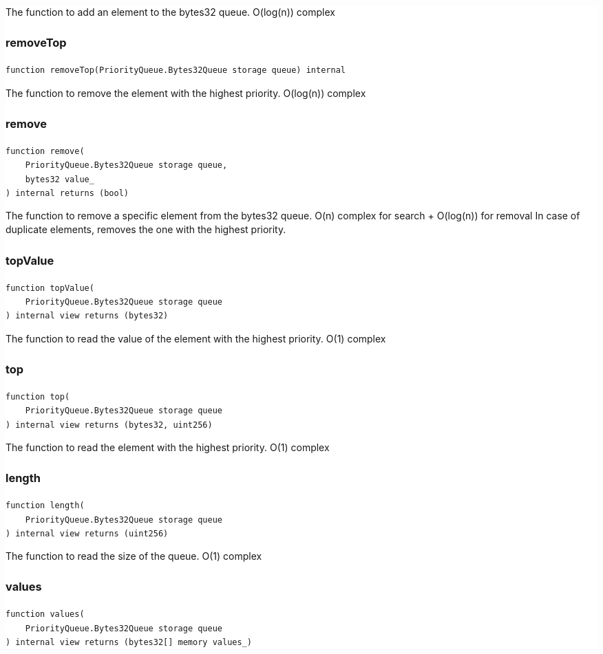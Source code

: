 The function to add an element to the bytes32 queue. O(log(n)) complex
### removeTop

```solidity
function removeTop(PriorityQueue.Bytes32Queue storage queue) internal
```

The function to remove the element with the highest priority. O(log(n)) complex
### remove

```solidity
function remove(
    PriorityQueue.Bytes32Queue storage queue,
    bytes32 value_
) internal returns (bool)
```

The function to remove a specific element from the bytes32 queue. O(n) complex for search + O(log(n)) for removal
In case of duplicate elements, removes the one with the highest priority.
### topValue

```solidity
function topValue(
    PriorityQueue.Bytes32Queue storage queue
) internal view returns (bytes32)
```

The function to read the value of the element with the highest priority. O(1) complex
### top

```solidity
function top(
    PriorityQueue.Bytes32Queue storage queue
) internal view returns (bytes32, uint256)
```

The function to read the element with the highest priority. O(1) complex
### length

```solidity
function length(
    PriorityQueue.Bytes32Queue storage queue
) internal view returns (uint256)
```

The function to read the size of the queue. O(1) complex
### values

```solidity
function values(
    PriorityQueue.Bytes32Queue storage queue
) internal view returns (bytes32[] memory values_)
```
